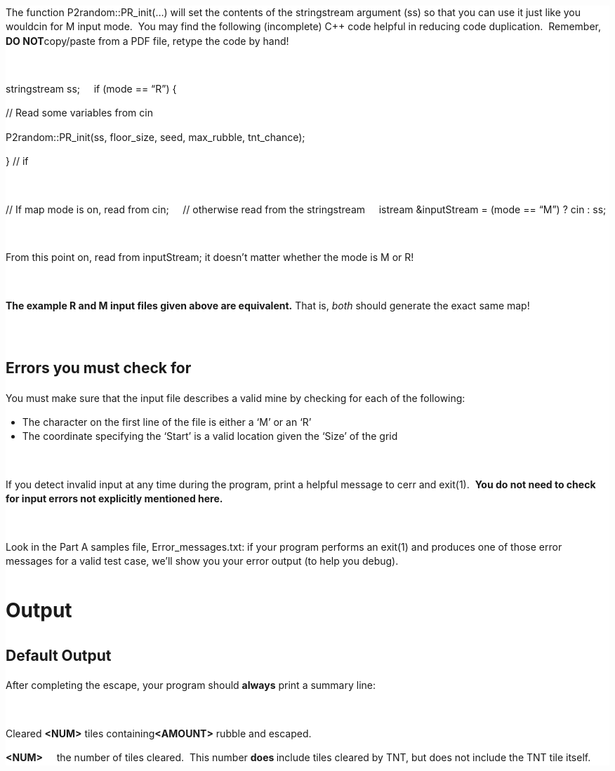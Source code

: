 The function ​P2random::PR_init(…)​ will set the contents of the stringstream argument (​ss​) so that you can use it just like you would ​cin​ for M input mode.&nbsp; You may find the following (incomplete) C++ code helpful in reducing code duplication.&nbsp; Remember, ​<strong>DO NOT</strong>​ copy/paste from a PDF file, retype the code by hand!

&nbsp;

​stringstream ss;&nbsp;&nbsp;&nbsp;&nbsp; if (mode == “R”) {

// Read some variables from cin

P2random::PR_init(ss, floor_size, seed, max_rubble, tnt_chance);

} // if

&nbsp;

// If map mode is on, read from cin;&nbsp;&nbsp;&nbsp;&nbsp; // otherwise read from the stringstream&nbsp;&nbsp;&nbsp;&nbsp; istream &amp;inputStream = (mode == “M”) ? cin : ss;

&nbsp;

From this point on, read from ​inputStream​; it doesn’t matter whether the mode is M or R!

&nbsp;

<strong>The example R and M input files given above are equivalent. </strong>​ That is, ​<em>both</em>​ should generate the exact same map!

&nbsp;

<h2>Errors you must check for</h2>
You must make sure that the input file describes a valid mine by checking for each of the following:

<ul>
<li>The character on the first line of the file is either a ‘​M​’ or an ‘​R​’</li>
<li>The coordinate specifying the ‘​Start’​ is a valid location given the ‘​Size​’ of the grid</li>
</ul>
&nbsp;

If you detect invalid input at any time during the program, print a helpful message to ​cerr​ and exit(1)​.&nbsp; ​<strong>You do not need to check for input errors not explicitly mentioned here. </strong>

<strong>&nbsp;</strong>

Look in the Part A samples file, ​Error_messages.txt​: if your program performs an ​exit(1)​ and produces one of those error messages for a valid test case, we’ll show you your error output (to help you debug).

<h1>Output</h1>
<h2>Default Output</h2>
After completing the escape, your program should ​<strong>always</strong>​ print a summary line:

&nbsp;

Cleared ​<strong>&lt;NUM&gt;</strong>​ tiles containing ​<strong>&lt;AMOUNT&gt;</strong>​ rubble and escaped.

<strong>&lt;NUM&gt;</strong> &nbsp;&nbsp;&nbsp; the number of tiles cleared.&nbsp; This number ​<strong>does </strong>​include tiles cleared by TNT, but does not include the TNT tile itself.
